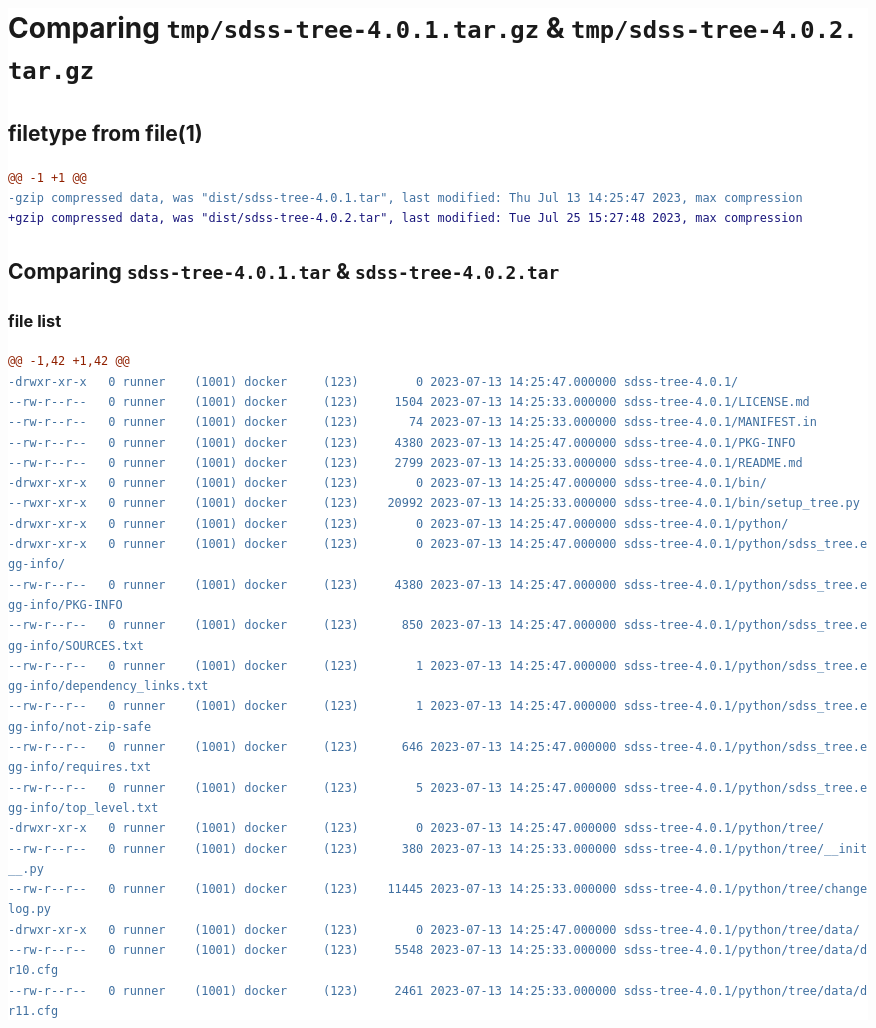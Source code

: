 # Comparing `tmp/sdss-tree-4.0.1.tar.gz` & `tmp/sdss-tree-4.0.2.tar.gz`

## filetype from file(1)

```diff
@@ -1 +1 @@
-gzip compressed data, was "dist/sdss-tree-4.0.1.tar", last modified: Thu Jul 13 14:25:47 2023, max compression
+gzip compressed data, was "dist/sdss-tree-4.0.2.tar", last modified: Tue Jul 25 15:27:48 2023, max compression
```

## Comparing `sdss-tree-4.0.1.tar` & `sdss-tree-4.0.2.tar`

### file list

```diff
@@ -1,42 +1,42 @@
-drwxr-xr-x   0 runner    (1001) docker     (123)        0 2023-07-13 14:25:47.000000 sdss-tree-4.0.1/
--rw-r--r--   0 runner    (1001) docker     (123)     1504 2023-07-13 14:25:33.000000 sdss-tree-4.0.1/LICENSE.md
--rw-r--r--   0 runner    (1001) docker     (123)       74 2023-07-13 14:25:33.000000 sdss-tree-4.0.1/MANIFEST.in
--rw-r--r--   0 runner    (1001) docker     (123)     4380 2023-07-13 14:25:47.000000 sdss-tree-4.0.1/PKG-INFO
--rw-r--r--   0 runner    (1001) docker     (123)     2799 2023-07-13 14:25:33.000000 sdss-tree-4.0.1/README.md
-drwxr-xr-x   0 runner    (1001) docker     (123)        0 2023-07-13 14:25:47.000000 sdss-tree-4.0.1/bin/
--rwxr-xr-x   0 runner    (1001) docker     (123)    20992 2023-07-13 14:25:33.000000 sdss-tree-4.0.1/bin/setup_tree.py
-drwxr-xr-x   0 runner    (1001) docker     (123)        0 2023-07-13 14:25:47.000000 sdss-tree-4.0.1/python/
-drwxr-xr-x   0 runner    (1001) docker     (123)        0 2023-07-13 14:25:47.000000 sdss-tree-4.0.1/python/sdss_tree.egg-info/
--rw-r--r--   0 runner    (1001) docker     (123)     4380 2023-07-13 14:25:47.000000 sdss-tree-4.0.1/python/sdss_tree.egg-info/PKG-INFO
--rw-r--r--   0 runner    (1001) docker     (123)      850 2023-07-13 14:25:47.000000 sdss-tree-4.0.1/python/sdss_tree.egg-info/SOURCES.txt
--rw-r--r--   0 runner    (1001) docker     (123)        1 2023-07-13 14:25:47.000000 sdss-tree-4.0.1/python/sdss_tree.egg-info/dependency_links.txt
--rw-r--r--   0 runner    (1001) docker     (123)        1 2023-07-13 14:25:47.000000 sdss-tree-4.0.1/python/sdss_tree.egg-info/not-zip-safe
--rw-r--r--   0 runner    (1001) docker     (123)      646 2023-07-13 14:25:47.000000 sdss-tree-4.0.1/python/sdss_tree.egg-info/requires.txt
--rw-r--r--   0 runner    (1001) docker     (123)        5 2023-07-13 14:25:47.000000 sdss-tree-4.0.1/python/sdss_tree.egg-info/top_level.txt
-drwxr-xr-x   0 runner    (1001) docker     (123)        0 2023-07-13 14:25:47.000000 sdss-tree-4.0.1/python/tree/
--rw-r--r--   0 runner    (1001) docker     (123)      380 2023-07-13 14:25:33.000000 sdss-tree-4.0.1/python/tree/__init__.py
--rw-r--r--   0 runner    (1001) docker     (123)    11445 2023-07-13 14:25:33.000000 sdss-tree-4.0.1/python/tree/changelog.py
-drwxr-xr-x   0 runner    (1001) docker     (123)        0 2023-07-13 14:25:47.000000 sdss-tree-4.0.1/python/tree/data/
--rw-r--r--   0 runner    (1001) docker     (123)     5548 2023-07-13 14:25:33.000000 sdss-tree-4.0.1/python/tree/data/dr10.cfg
--rw-r--r--   0 runner    (1001) docker     (123)     2461 2023-07-13 14:25:33.000000 sdss-tree-4.0.1/python/tree/data/dr11.cfg
```
